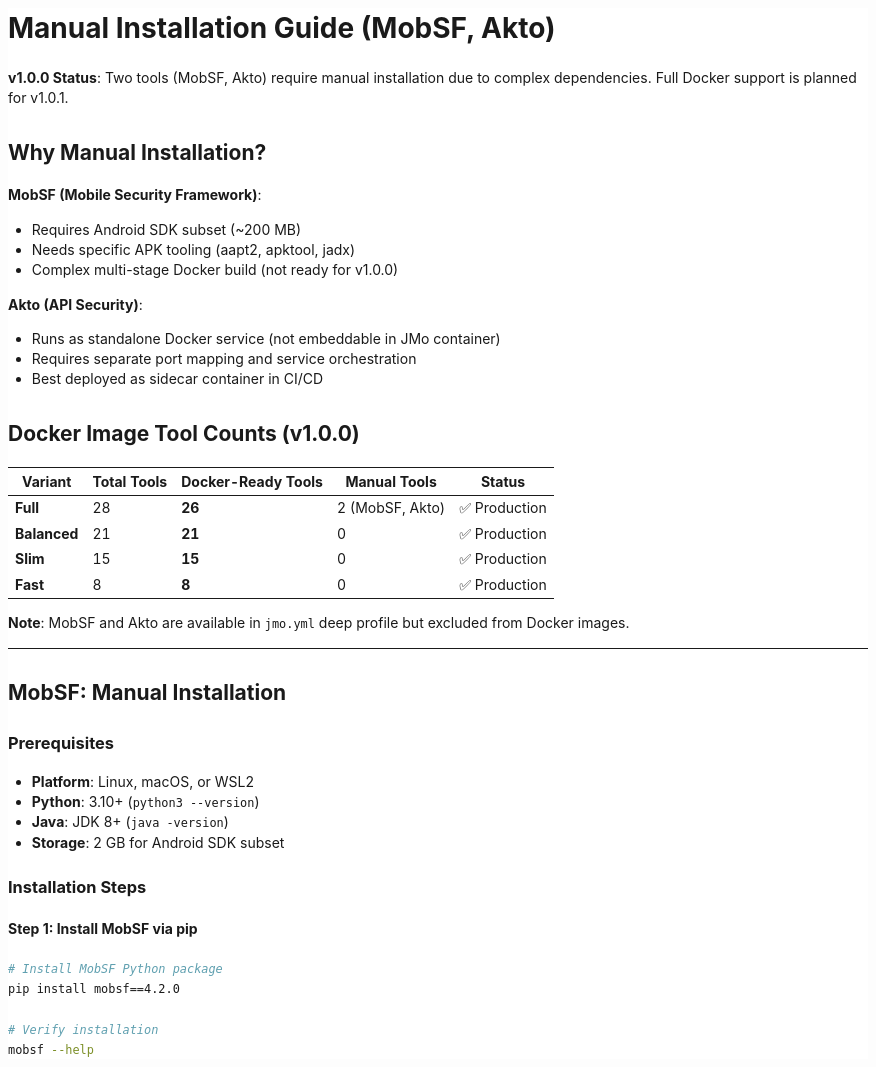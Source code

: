 # Manual Installation Guide (MobSF, Akto)

**v1.0.0 Status**: Two tools (MobSF, Akto) require manual installation due to complex dependencies. Full Docker support is planned for v1.0.1.

## Why Manual Installation?

**MobSF (Mobile Security Framework)**:
- Requires Android SDK subset (~200 MB)
- Needs specific APK tooling (aapt2, apktool, jadx)
- Complex multi-stage Docker build (not ready for v1.0.0)

**Akto (API Security)**:
- Runs as standalone Docker service (not embeddable in JMo container)
- Requires separate port mapping and service orchestration
- Best deployed as sidecar container in CI/CD

## Docker Image Tool Counts (v1.0.0)

| Variant | Total Tools | Docker-Ready Tools | Manual Tools | Status |
|---------|-------------|--------------------|--------------| ------|
| **Full** | 28 | **26** | 2 (MobSF, Akto) | ✅ Production |
| **Balanced** | 21 | **21** | 0 | ✅ Production |
| **Slim** | 15 | **15** | 0 | ✅ Production |
| **Fast** | 8 | **8** | 0 | ✅ Production |

**Note**: MobSF and Akto are available in `jmo.yml` deep profile but excluded from Docker images.

---

## MobSF: Manual Installation

### Prerequisites

- **Platform**: Linux, macOS, or WSL2
- **Python**: 3.10+ (`python3 --version`)
- **Java**: JDK 8+ (`java -version`)
- **Storage**: 2 GB for Android SDK subset

### Installation Steps

#### Step 1: Install MobSF via pip

```bash
# Install MobSF Python package
pip install mobsf==4.2.0

# Verify installation
mobsf --help
```
